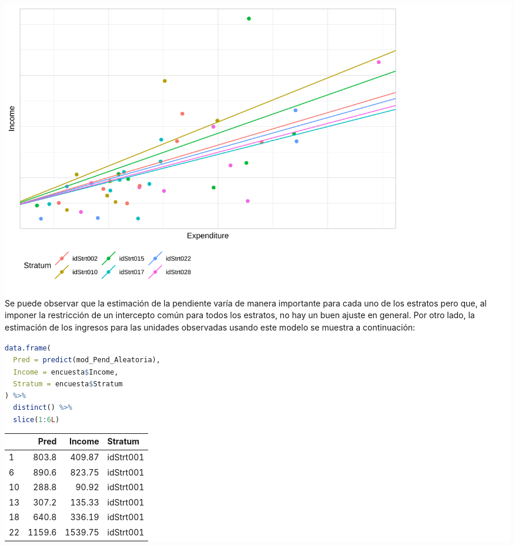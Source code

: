 <img src="09-Multinivel_files/figure-html/unnamed-chunk-14-1.svg" width="672" />

Se puede observar que la estimación de la pendiente varía de manera importante para cada uno de los estratos pero que, al imponer la restricción de un intercepto común para todos los estratos, no hay un buen ajuste en general. Por otro lado, la estimación de los ingresos para las unidades observadas usando este modelo se muestra a continuación:


```r
data.frame(
  Pred = predict(mod_Pend_Aleatoria),
  Income = encuesta$Income,
  Stratum = encuesta$Stratum
) %>%
  distinct() %>%
  slice(1:6L) 
```



|   |   Pred|  Income|Stratum   |
|:--|------:|-------:|:---------|
|1  |  803.8|  409.87|idStrt001 |
|6  |  890.6|  823.75|idStrt001 |
|10 |  288.8|   90.92|idStrt001 |
|13 |  307.2|  135.33|idStrt001 |
|18 |  640.8|  336.19|idStrt001 |
|22 | 1159.6| 1539.75|idStrt001 |
